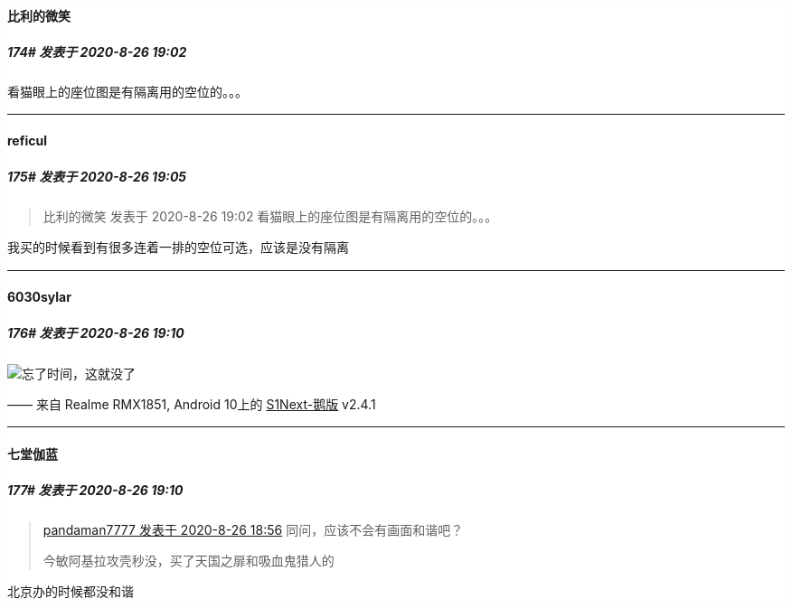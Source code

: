 ####  比利的微笑  
##### 174#       发表于 2020-8-26 19:02




看猫眼上的座位图是有隔离用的空位的。。。







*****

####  reficul  
##### 175#       发表于 2020-8-26 19:05



<blockquote>比利的微笑 发表于 2020-8-26 19:02
看猫眼上的座位图是有隔离用的空位的。。。</blockquote>
我买的时候看到有很多连着一排的空位可选，应该是没有隔离







*****

####  6030sylar  
##### 176#       发表于 2020-8-26 19:10



<img src="https://static.saraba1st.com/image/smiley/face2017/001.png" referrerpolicy="no-referrer">忘了时间，这就没了

—— 来自 Realme RMX1851, Android 10上的 [S1Next-鹅版](https://github.com/ykrank/S1-Next/releases) v2.4.1







*****

####  七堂伽蓝  
##### 177#       发表于 2020-8-26 19:10



<blockquote><a href="httphttps://bbs.saraba1st.com/2b/forum.php?mod=redirect&amp;goto=findpost&amp;pid=48557723&amp;ptid=1955909" target="_blank">pandaman7777 发表于 2020-8-26 18:56</a>
同问，应该不会有画面和谐吧？

今敏阿基拉攻壳秒没，买了天国之扉和吸血鬼猎人的</blockquote>
北京办的时候都没和谐






